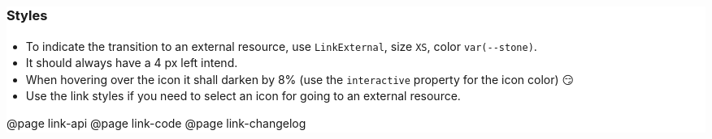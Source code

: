 ### Styles

- To indicate the transition to an external resource, use `LinkExternal`, size `XS`, color `var(--stone)`.
- It should always have a 4 px left intend.
- When hovering over the icon it shall darken by 8% (use the `interactive` property for the icon color) 😏
- Use the link styles if you need to select an icon for going to an external resource.

@page link-api
@page link-code
@page link-changelog
